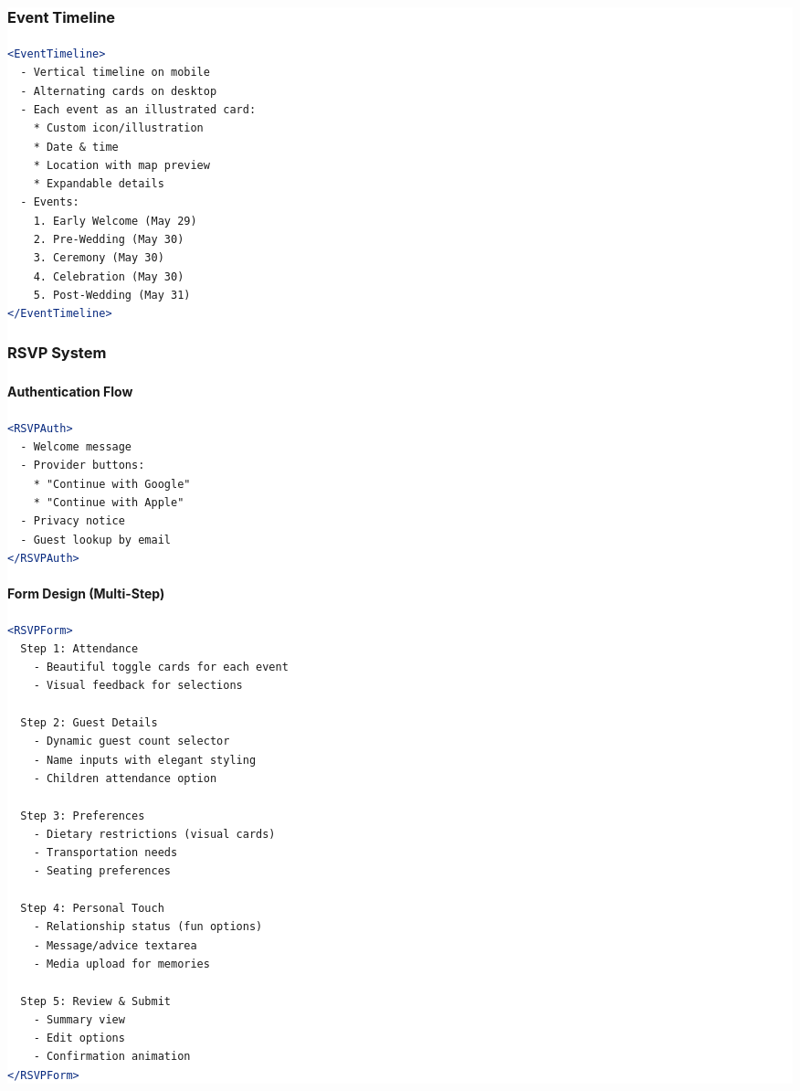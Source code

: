 ### Event Timeline

```jsx
<EventTimeline>
  - Vertical timeline on mobile
  - Alternating cards on desktop
  - Each event as an illustrated card:
    * Custom icon/illustration
    * Date & time
    * Location with map preview
    * Expandable details
  - Events:
    1. Early Welcome (May 29)
    2. Pre-Wedding (May 30)
    3. Ceremony (May 30)
    4. Celebration (May 30)
    5. Post-Wedding (May 31)
</EventTimeline>
```

### RSVP System

#### Authentication Flow

```jsx
<RSVPAuth>
  - Welcome message
  - Provider buttons:
    * "Continue with Google"
    * "Continue with Apple"
  - Privacy notice
  - Guest lookup by email
</RSVPAuth>
```

#### Form Design (Multi-Step)

```jsx
<RSVPForm>
  Step 1: Attendance
    - Beautiful toggle cards for each event
    - Visual feedback for selections
    
  Step 2: Guest Details
    - Dynamic guest count selector
    - Name inputs with elegant styling
    - Children attendance option
    
  Step 3: Preferences
    - Dietary restrictions (visual cards)
    - Transportation needs
    - Seating preferences
    
  Step 4: Personal Touch
    - Relationship status (fun options)
    - Message/advice textarea
    - Media upload for memories
    
  Step 5: Review & Submit
    - Summary view
    - Edit options
    - Confirmation animation
</RSVPForm>
```
